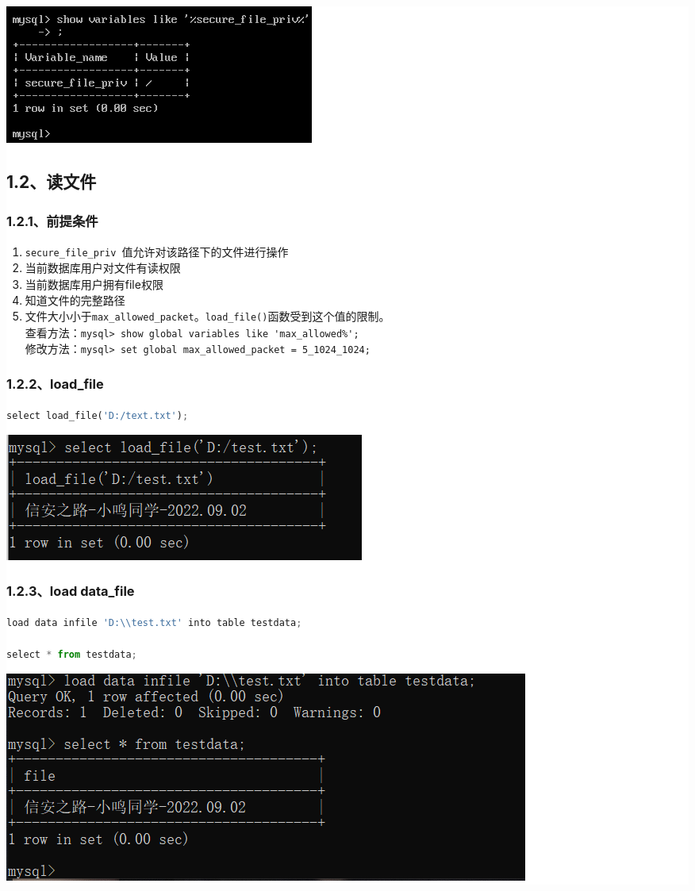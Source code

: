 ![image.png](../../_img\assets/1662087046860-ff0f58f8-be9a-4946-baad-7369f730c8c6.png)


## 1.2、读文件

### 1.2.1、前提条件

1. `secure_file_priv `值允许对该路径下的文件进行操作
2. 当前数据库用户对文件有读权限
3. 当前数据库用户拥有file权限
4. 知道文件的完整路径
5. 文件大小小于`max_allowed_packet`。`load_file()`函数受到这个值的限制。<br />查看方法：`mysql> show global variables like 'max_allowed%';`<br />修改方法：`mysql> set global max_allowed_packet = 5_1024_1024;`


### 1.2.2、load_file
```python
select load_file('D:/text.txt');
```
![image.png](../../_img\assets/1662103229210-9bafbc43-0bcc-4a33-b86a-6772c4786f88.png)


### 1.2.3、load data_file
```python
load data infile 'D:\\test.txt' into table testdata;

select * from testdata;
```
![image.png](../../_img\assets/1662103504826-b2f20fb6-77ce-4b26-8332-e3f4b82f87e6.png)
